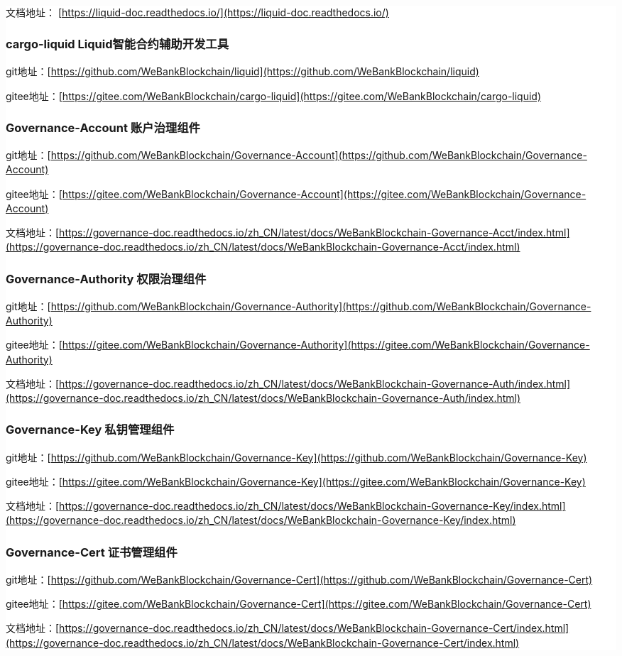 文档地址： [https://liquid-doc.readthedocs.io/](https://liquid-doc.readthedocs.io/)

### cargo-liquid Liquid智能合约辅助开发工具

git地址：[https://github.com/WeBankBlockchain/liquid](https://github.com/WeBankBlockchain/liquid)

gitee地址：[https://gitee.com/WeBankBlockchain/cargo-liquid](https://gitee.com/WeBankBlockchain/cargo-liquid)


### Governance-Account 账户治理组件

git地址：[https://github.com/WeBankBlockchain/Governance-Account](https://github.com/WeBankBlockchain/Governance-Account)

gitee地址：[https://gitee.com/WeBankBlockchain/Governance-Account](https://gitee.com/WeBankBlockchain/Governance-Account)

文档地址：[https://governance-doc.readthedocs.io/zh_CN/latest/docs/WeBankBlockchain-Governance-Acct/index.html](https://governance-doc.readthedocs.io/zh_CN/latest/docs/WeBankBlockchain-Governance-Acct/index.html)

### Governance-Authority 权限治理组件

git地址：[https://github.com/WeBankBlockchain/Governance-Authority](https://github.com/WeBankBlockchain/Governance-Authority)

gitee地址：[https://gitee.com/WeBankBlockchain/Governance-Authority](https://gitee.com/WeBankBlockchain/Governance-Authority)

文档地址：[https://governance-doc.readthedocs.io/zh_CN/latest/docs/WeBankBlockchain-Governance-Auth/index.html](https://governance-doc.readthedocs.io/zh_CN/latest/docs/WeBankBlockchain-Governance-Auth/index.html)

### Governance-Key 私钥管理组件

git地址：[https://github.com/WeBankBlockchain/Governance-Key](https://github.com/WeBankBlockchain/Governance-Key)

gitee地址：[https://gitee.com/WeBankBlockchain/Governance-Key](https://gitee.com/WeBankBlockchain/Governance-Key)

文档地址：[https://governance-doc.readthedocs.io/zh_CN/latest/docs/WeBankBlockchain-Governance-Key/index.html](https://governance-doc.readthedocs.io/zh_CN/latest/docs/WeBankBlockchain-Governance-Key/index.html)

### Governance-Cert 证书管理组件

git地址：[https://github.com/WeBankBlockchain/Governance-Cert](https://github.com/WeBankBlockchain/Governance-Cert)

gitee地址：[https://gitee.com/WeBankBlockchain/Governance-Cert](https://gitee.com/WeBankBlockchain/Governance-Cert)

文档地址：[https://governance-doc.readthedocs.io/zh_CN/latest/docs/WeBankBlockchain-Governance-Cert/index.html](https://governance-doc.readthedocs.io/zh_CN/latest/docs/WeBankBlockchain-Governance-Cert/index.html)
